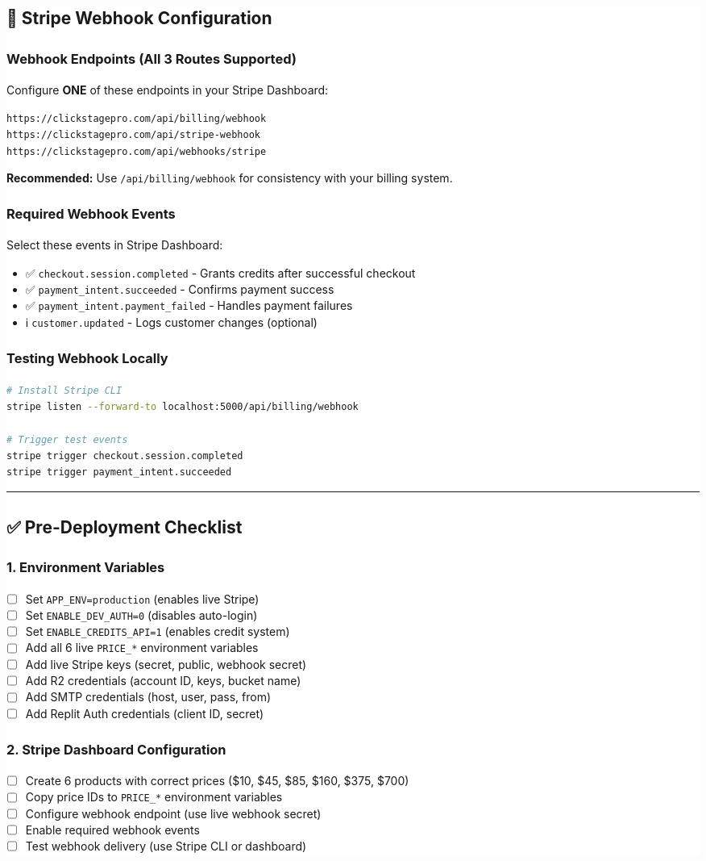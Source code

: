 
## 🎯 Stripe Webhook Configuration

### Webhook Endpoints (All 3 Routes Supported)

Configure **ONE** of these endpoints in your Stripe Dashboard:

```
https://clickstagepro.com/api/billing/webhook
https://clickstagepro.com/api/stripe-webhook  
https://clickstagepro.com/api/webhooks/stripe
```

**Recommended:** Use `/api/billing/webhook` for consistency with your billing system.

### Required Webhook Events

Select these events in Stripe Dashboard:

- ✅ `checkout.session.completed` - Grants credits after successful checkout
- ✅ `payment_intent.succeeded` - Confirms payment success
- ✅ `payment_intent.payment_failed` - Handles payment failures
- ℹ️ `customer.updated` - Logs customer changes (optional)

### Testing Webhook Locally

```bash
# Install Stripe CLI
stripe listen --forward-to localhost:5000/api/billing/webhook

# Trigger test events
stripe trigger checkout.session.completed
stripe trigger payment_intent.succeeded
```

---

## ✅ Pre-Deployment Checklist

### 1. Environment Variables
- [ ] Set `APP_ENV=production` (enables live Stripe)
- [ ] Set `ENABLE_DEV_AUTH=0` (disables auto-login)
- [ ] Set `ENABLE_CREDITS_API=1` (enables credit system)
- [ ] Add all 6 live `PRICE_*` environment variables
- [ ] Add live Stripe keys (secret, public, webhook secret)
- [ ] Add R2 credentials (account ID, keys, bucket name)
- [ ] Add SMTP credentials (host, user, pass, from)
- [ ] Add Replit Auth credentials (client ID, secret)

### 2. Stripe Dashboard Configuration
- [ ] Create 6 products with correct prices ($10, $45, $85, $160, $375, $700)
- [ ] Copy price IDs to `PRICE_*` environment variables
- [ ] Configure webhook endpoint (use live webhook secret)
- [ ] Enable required webhook events
- [ ] Test webhook delivery (use Stripe CLI or dashboard)
